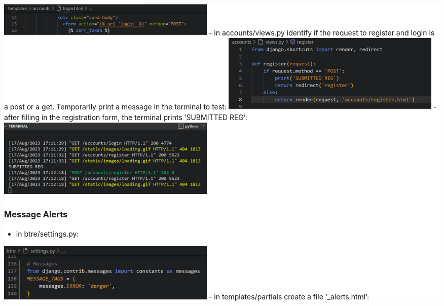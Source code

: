 <img src="/readme_img/image-119.png" width="400">
- in accounts/views.py identify if the request to register and login is a post or a get.  Temporarily print a message in the terminal to test: 
<img src="/readme_img/image-120.png" width="400">
  - after filling in the registration form, the terminal prints ‘SUBMITTED REG’:
<img src="/readme_img/image-121.png" width="400">

### Message Alerts
- in btre/settings.py:
<img src="/readme_img/image-122.png" width="400">
- in templates/partials create a file ‘_alerts.html’: 